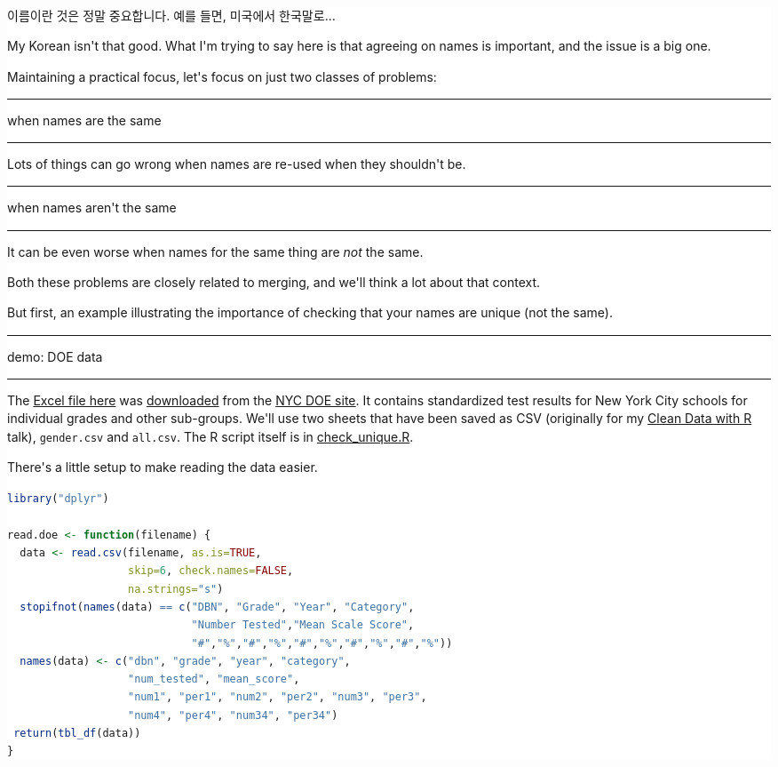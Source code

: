 이름이란 것은 정말 중요합니다. 예를 들면, 미국에서 한국말로...

My Korean isn't that good. What I'm trying to say here is that agreeing on names is important, and the issue is a big one.

Maintaining a practical focus, let's focus on just two classes of problems:


-----

when names are the same

-----

Lots of things can go wrong when names are re-used when they shouldn't be.


-----

when names aren't the same

-----

It can be even worse when names for the same thing are *not* the same.

Both these problems are closely related to merging, and we'll think a lot about that context.

But first, an example illustrating the importance of checking that your names are unique (not the same).


-----

demo: DOE data

-----

The [Excel file here](doe/SchoolMathResults20062012Public.xlsx) was [downloaded](http://schools.nyc.gov/NR/rdonlyres/A77DF9C5-BD62-4171-9995-4EB41E7E4067/0/SchoolMathResults20062012Public.xlsx) from the [NYC DOE site](http://schools.nyc.gov/NR/exeres/05289E74-2D81-4CC0-81F6-E1143E28F4C4,frameless.htm). It contains standardized test results for New York City schools for individual grades and other sub-groups. We'll use two sheets that have been saved as CSV (originally for my [Clean Data with R](http://planspace.org/2014/01/07/clean-data-with-r/) talk), `gender.csv` and `all.csv`. The R script itself is in [check_unique.R](doe/check_unique.R).

There's a little setup to make reading the data easier.

```r
library("dplyr")

read.doe <- function(filename) {
  data <- read.csv(filename, as.is=TRUE,
                   skip=6, check.names=FALSE,
                   na.strings="s")
  stopifnot(names(data) == c("DBN", "Grade", "Year", "Category",
                             "Number Tested","Mean Scale Score",
                             "#","%","#","%","#","%","#","%","#","%"))
  names(data) <- c("dbn", "grade", "year", "category",
                   "num_tested", "mean_score",
                   "num1", "per1", "num2", "per2", "num3", "per3",
                   "num4", "per4", "num34", "per34")
 return(tbl_df(data))
}
```
